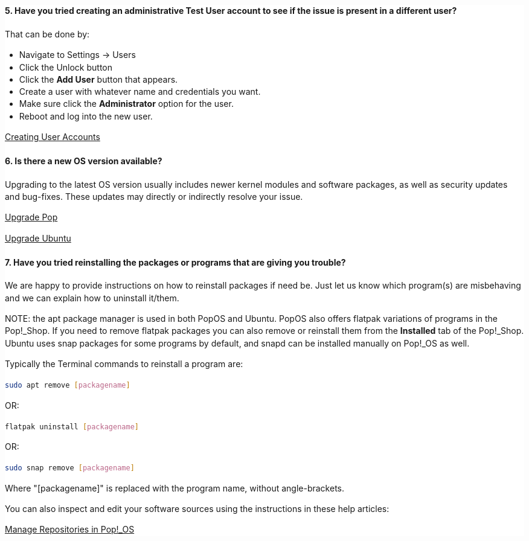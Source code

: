 #### 5. Have you tried creating an administrative Test User account to see if the issue is present in a different user?

That can be done by:

- Navigate to Settings -> Users
- Click the Unlock button
- Click the  **Add User** button that appears.
- Create a user with whatever name and credentials you want.
- Make sure click the **Administrator** option for the user.
- Reboot and log into the new user.

[Creating User Accounts](/articles/other-accounts)

#### 6. Is there a new OS version available?

Upgrading to the latest OS version usually includes newer kernel modules and software packages, as well as security updates and bug-fixes.
These updates may directly or indirectly resolve your issue.

[Upgrade Pop](/articles/upgrade-pop)

[Upgrade Ubuntu](/articles/upgrade-ubuntu)

#### 7. Have you tried reinstalling the packages or programs that are giving you trouble?

We are happy to provide instructions on how to reinstall packages if need be. Just let us know which program(s) are misbehaving and we can explain how to uninstall it/them.

NOTE: the apt package manager is used in both PopOS and Ubuntu. PopOS also offers flatpak variations of programs in the Pop!\_Shop.
If you need to remove flatpak packages you can also remove or reinstall them from the **Installed** tab of the Pop!\_Shop. Ubuntu uses snap packages for some programs by default, and snapd can be installed manually on Pop!\_OS as well.

Typically the Terminal commands to reinstall a program are:

```bash
sudo apt remove [packagename]
```

OR:

```bash
flatpak uninstall [packagename]
```

OR:

```bash
sudo snap remove [packagename]
```

Where "[packagename]" is replaced with the program name, without angle-brackets.

You can also inspect and edit your software sources using the instructions in these help articles:

[Manage Repositories in Pop!\_OS](/articles/manage-repos-pop)

